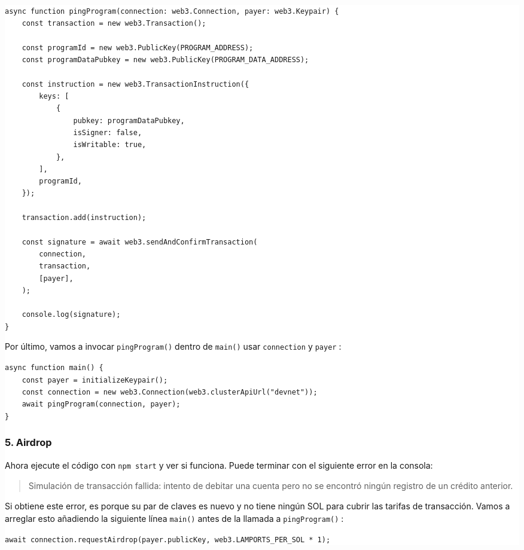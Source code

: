 ```tsx
async function pingProgram(connection: web3.Connection, payer: web3.Keypair) {
    const transaction = new web3.Transaction();

    const programId = new web3.PublicKey(PROGRAM_ADDRESS);
    const programDataPubkey = new web3.PublicKey(PROGRAM_DATA_ADDRESS);

    const instruction = new web3.TransactionInstruction({
        keys: [
            {
                pubkey: programDataPubkey,
                isSigner: false,
                isWritable: true,
            },
        ],
        programId,
    });

    transaction.add(instruction);

    const signature = await web3.sendAndConfirmTransaction(
        connection,
        transaction,
        [payer],
    );

    console.log(signature);
}
```

Por último, vamos a invocar `pingProgram()` dentro de `main()` usar `connection` y `payer` :

```tsx
async function main() {
    const payer = initializeKeypair();
    const connection = new web3.Connection(web3.clusterApiUrl("devnet"));
    await pingProgram(connection, payer);
}
```

### 5. Airdrop

Ahora ejecute el código con `npm start` y ver si funciona. Puede terminar con el siguiente error en la consola:

> Simulación de transacción fallida: intento de debitar una cuenta pero no se encontró ningún registro de un crédito anterior.

Si obtiene este error, es porque su par de claves es nuevo y no tiene ningún SOL para cubrir las tarifas de transacción. Vamos a arreglar esto añadiendo la siguiente línea `main()` antes de la llamada a `pingProgram()` :

```tsx
await connection.requestAirdrop(payer.publicKey, web3.LAMPORTS_PER_SOL * 1);
```

